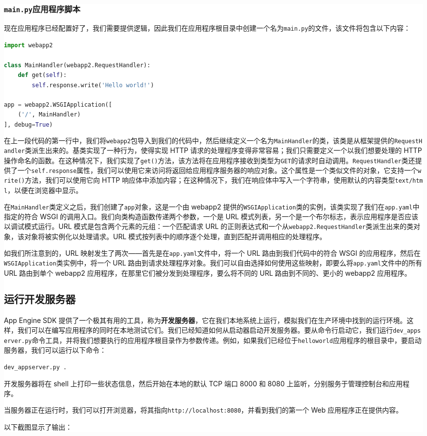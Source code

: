 ### `main.py`应用程序脚本

现在应用程序已经配置好了，我们需要提供逻辑，因此我们在应用程序根目录中创建一个名为`main.py`的文件，该文件将包含以下内容：

```py
import webapp2

class MainHandler(webapp2.RequestHandler):
    def get(self):
        self.response.write('Hello world!')

app = webapp2.WSGIApplication([
    ('/', MainHandler)
], debug=True)
```

在上一段代码的第一行中，我们将`webapp2`包导入到我们的代码中，然后继续定义一个名为`MainHandler`的类，该类是从框架提供的`RequestHandler`类派生出来的。基类实现了一种行为，使得实现 HTTP 请求的处理程序变得非常容易；我们只需要定义一个以我们想要处理的 HTTP 操作命名的函数。在这种情况下，我们实现了`get()`方法，该方法将在应用程序接收到类型为`GET`的请求时自动调用。`RequestHandler`类还提供了一个`self.response`属性，我们可以使用它来访问将返回给应用程序服务器的响应对象。这个属性是一个类似文件的对象，它支持一个`write()`方法，我们可以使用它向 HTTP 响应体中添加内容；在这种情况下，我们在响应体中写入一个字符串，使用默认的内容类型`text/html`，以便在浏览器中显示。

在`MainHandler`类定义之后，我们创建了`app`对象，这是一个由 webapp2 提供的`WSGIApplication`类的实例，该类实现了我们在`app.yaml`中指定的符合 WSGI 的调用入口。我们向类构造函数传递两个参数，一个是 URL 模式列表，另一个是一个布尔标志，表示应用程序是否应该以调试模式运行。URL 模式是包含两个元素的元组：一个匹配请求 URL 的正则表达式和一个从`webapp2.RequestHandler`类派生出来的类对象，该对象将被实例化以处理请求。URL 模式按列表中的顺序逐个处理，直到匹配并调用相应的处理程序。

如我们所注意到的，URL 映射发生了两次——首先是在`app.yaml`文件中，将一个 URL 路由到我们代码中的符合 WSGI 的应用程序，然后在`WSGIApplication`类实例中，将一个 URL 路由到请求处理程序对象。我们可以自由选择如何使用这些映射，即要么将`app.yaml`文件中的所有 URL 路由到单个 webapp2 应用程序，在那里它们被分发到处理程序，要么将不同的 URL 路由到不同的、更小的 webapp2 应用程序。

## 运行开发服务器

App Engine SDK 提供了一个极其有用的工具，称为**开发服务器**，它在我们本地系统上运行，模拟我们在生产环境中找到的运行环境。这样，我们可以在编写应用程序的同时在本地测试它们。我们已经知道如何从启动器启动开发服务器。要从命令行启动它，我们运行`dev_appserver.py`命令工具，并将我们想要执行的应用程序根目录作为参数传递。例如，如果我们已经位于`helloworld`应用程序的根目录中，要启动服务器，我们可以运行以下命令：

```py
dev_appserver.py .

```

开发服务器将在 shell 上打印一些状态信息，然后开始在本地的默认 TCP 端口 8000 和 8080 上监听，分别服务于管理控制台和应用程序。

当服务器正在运行时，我们可以打开浏览器，将其指向`http://localhost:8080`，并看到我们的第一个 Web 应用程序正在提供内容。

以下截图显示了输出：
